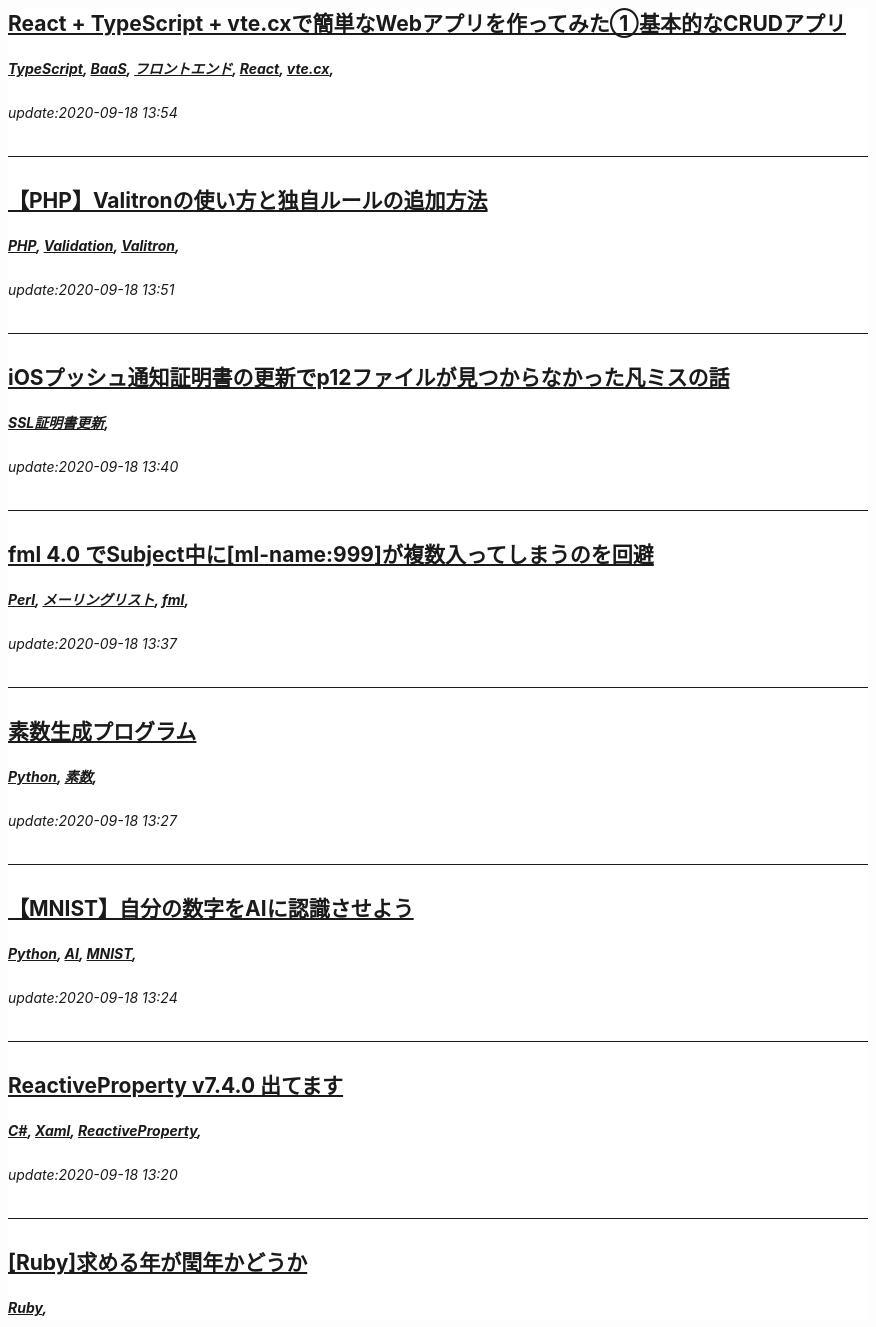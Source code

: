 ## [React + TypeScript + vte.cxで簡単なWebアプリを作ってみた①基本的なCRUDアプリ](https://qiita.com/cawauchi/items/c40db4b1a8ae1569c77b)
##### [TypeScript](https://qiita.com/tags/TypeScript), [BaaS](https://qiita.com/tags/BaaS), [フロントエンド](https://qiita.com/tags/フロントエンド), [React](https://qiita.com/tags/React), [vte.cx](https://qiita.com/tags/vte.cx), 
###### update:2020-09-18 13:54
---
## [【PHP】Valitronの使い方と独自ルールの追加方法](https://qiita.com/e__ri/items/2049ddeafc0c92cb8254)
##### [PHP](https://qiita.com/tags/PHP), [Validation](https://qiita.com/tags/Validation), [Valitron](https://qiita.com/tags/Valitron), 
###### update:2020-09-18 13:51
---
## [iOSプッシュ通知証明書の更新でp12ファイルが見つからなかった凡ミスの話](https://qiita.com/doi_naoya/items/f650c52838c6c8430304)
##### [SSL証明書更新](https://qiita.com/tags/SSL証明書更新), 
###### update:2020-09-18 13:40
---
## [fml 4.0 でSubject中に[ml-name:999]が複数入ってしまうのを回避](https://qiita.com/Qamada_Case_K/items/82813cb3bae952064e41)
##### [Perl](https://qiita.com/tags/Perl), [メーリングリスト](https://qiita.com/tags/メーリングリスト), [fml](https://qiita.com/tags/fml), 
###### update:2020-09-18 13:37
---
## [素数生成プログラム](https://qiita.com/MadScientist/items/642ff22e3abbec2d0470)
##### [Python](https://qiita.com/tags/Python), [素数](https://qiita.com/tags/素数), 
###### update:2020-09-18 13:27
---
## [【MNIST】自分の数字をAIに認識させよう](https://qiita.com/PoodleMaster/items/33dae7a3b10dc117fbed)
##### [Python](https://qiita.com/tags/Python), [AI](https://qiita.com/tags/AI), [MNIST](https://qiita.com/tags/MNIST), 
###### update:2020-09-18 13:24
---
## [ReactiveProperty v7.4.0 出てます](https://qiita.com/okazuki/items/01af7513c90d311ee1af)
##### [C#](https://qiita.com/tags/C#), [Xaml](https://qiita.com/tags/Xaml), [ReactiveProperty](https://qiita.com/tags/ReactiveProperty), 
###### update:2020-09-18 13:20
---
## [[Ruby]求める年が閏年かどうか](https://qiita.com/hiro1212/items/a9f5a11ceda7824aecd7)
##### [Ruby](https://qiita.com/tags/Ruby), 